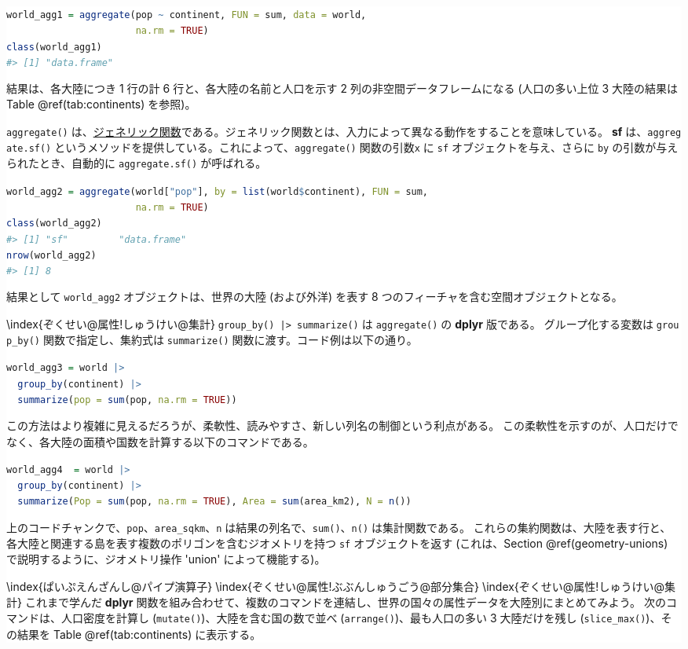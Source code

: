 
``` r
world_agg1 = aggregate(pop ~ continent, FUN = sum, data = world,
                       na.rm = TRUE)
class(world_agg1)
#> [1] "data.frame"
```

結果は、各大陸につき 1 行の計 6 行と、各大陸の名前と人口を示す 2 列の非空間データフレームになる (人口の多い上位 3 大陸の結果は Table \@ref(tab:continents) を参照)。

`aggregate()` は、[ジェネリック関数](https://adv-r.hadley.nz/s3.html#s3-methods)である。ジェネリック関数とは、入力によって異なる動作をすることを意味している。 
**sf** は、`aggregate.sf()` というメソッドを提供している。これによって、`aggregate()` 関数の引数`x` に `sf` オブジェクトを与え、さらに `by` の引数が与えられたとき、自動的に `aggregate.sf()` が呼ばれる。


``` r
world_agg2 = aggregate(world["pop"], by = list(world$continent), FUN = sum, 
                       na.rm = TRUE)
class(world_agg2)
#> [1] "sf"         "data.frame"
nrow(world_agg2)
#> [1] 8
```

結果として `world_agg2` オブジェクトは、世界の大陸 (および外洋) を表す 8 つのフィーチャを含む空間オブジェクトとなる。

\index{ぞくせい@属性!しゅうけい@集計}
`group_by() |> summarize()` は `aggregate()` の **dplyr** 版である。
グループ化する変数は `group_by()` 関数で指定し、集約式は `summarize()` 関数に渡す。コード例は以下の通り。


``` r
world_agg3 = world |>
  group_by(continent) |>
  summarize(pop = sum(pop, na.rm = TRUE))
```

この方法はより複雑に見えるだろうが、柔軟性、読みやすさ、新しい列名の制御という利点がある。
この柔軟性を示すのが、人口だけでなく、各大陸の面積や国数を計算する以下のコマンドである。


``` r
world_agg4  = world |> 
  group_by(continent) |> 
  summarize(Pop = sum(pop, na.rm = TRUE), Area = sum(area_km2), N = n())
```

上のコードチャンクで、`pop`、`area_sqkm`、`n` は結果の列名で、`sum()`、`n()` は集計関数である。
これらの集約関数は、大陸を表す行と、各大陸と関連する島を表す複数のポリゴンを含むジオメトリを持つ `sf` オブジェクトを返す (これは、Section \@ref(geometry-unions) で説明するように、ジオメトリ操作 'union' によって機能する)。

\index{ぱいぷえんざんし@パイプ演算子}
\index{ぞくせい@属性!ぶぶんしゅうごう@部分集合}
\index{ぞくせい@属性!しゅうけい@集計}
これまで学んだ **dplyr** 関数を組み合わせて、複数のコマンドを連結し、世界の国々の属性データを大陸別にまとめてみよう。
次のコマンドは、人口密度を計算し (`mutate()`)、大陸を含む国の数で並べ (`arrange()`)、最も人口の多い 3 大陸だけを残し (`slice_max()`)、その結果を Table \@ref(tab:continents) に表示する。
